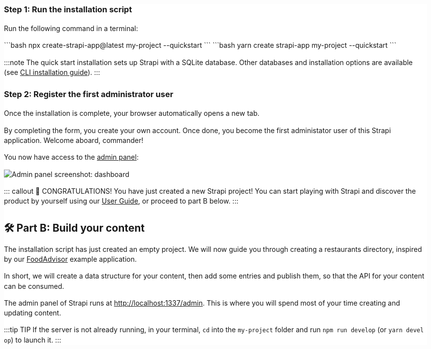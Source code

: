 ### Step 1: Run the installation script

Run the following command in a terminal:

<code-group>

<code-block title="NPM">
```bash
npx create-strapi-app@latest my-project --quickstart
```
</code-block>

<code-block title="YARN">
```bash
yarn create strapi-app my-project --quickstart
```
</code-block>

</code-group>

:::note
The quick start installation sets up Strapi with a SQLite database. Other databases and installation options are available (see [CLI installation guide](/developer-docs/latest/setup-deployment-guides/installation/cli.md)).
:::

### Step 2: Register the first administrator user

Once the installation is complete, your browser automatically opens a new tab.

By completing the form, you create your own account. Once done, you become the first administator user of this Strapi application. Welcome aboard, commander!

You now have access to the [admin panel](http://localhost:1337/admin):

![Admin panel screenshot: dashboard](../assets/quick-start-guide/qsg-handson-part1-01-admin_panel_2.png)

::: callout 🥳 CONGRATULATIONS!
You have just created a new Strapi project! You can start playing with Strapi and discover the product by yourself using our [User Guide](/user-docs/latest/getting-started/introduction.md), or proceed to part B below.
:::

## 🛠 Part B: Build your content

The installation script has just created an empty project. We will now guide you through creating a restaurants directory, inspired by our [FoodAdvisor](https://github.com/strapi/foodadvisor) example application.

In short, we will create a data structure for your content, then add some entries and publish them, so that the API for your content can be consumed.

The admin panel of Strapi runs at [http://localhost:1337/admin](http://localhost:1337/admin). This is where you will spend most of your time creating and updating content.

:::tip TIP
If the server is not already running, in your terminal, `cd` into the `my-project` folder and run `npm run develop` (or `yarn develop`) to launch it.
:::
